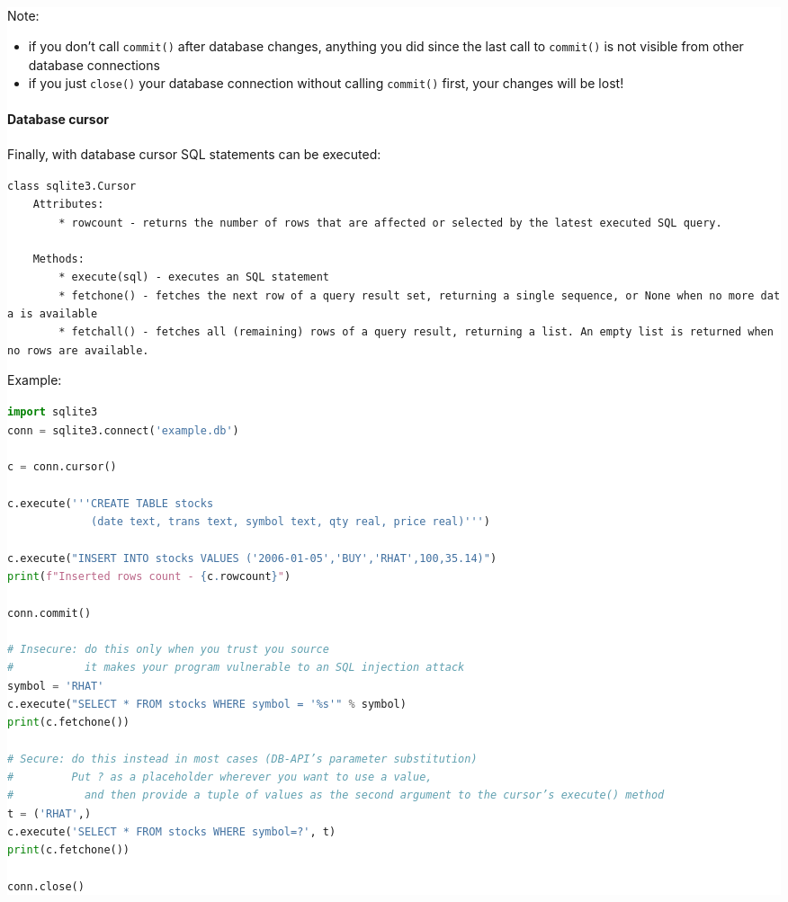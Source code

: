 Note:
* if you don’t call `commit()` after database changes, anything you did since the last call to `commit()` is not visible from other database connections
* if you just `close()` your database connection without calling `commit()` first, your changes will be lost!

#### Database cursor

Finally, with database cursor SQL statements can be executed:
```
class sqlite3.Cursor
    Attributes:
        * rowcount - returns the number of rows that are affected or selected by the latest executed SQL query.

    Methods:
        * execute(sql) - executes an SQL statement
        * fetchone() - fetches the next row of a query result set, returning a single sequence, or None when no more data is available
        * fetchall() - fetches all (remaining) rows of a query result, returning a list. An empty list is returned when no rows are available.
```

Example:
``` Python
import sqlite3
conn = sqlite3.connect('example.db')

c = conn.cursor()

c.execute('''CREATE TABLE stocks
             (date text, trans text, symbol text, qty real, price real)''')

c.execute("INSERT INTO stocks VALUES ('2006-01-05','BUY','RHAT',100,35.14)")
print(f"Inserted rows count - {c.rowcount}")

conn.commit()

# Insecure: do this only when you trust you source
#           it makes your program vulnerable to an SQL injection attack
symbol = 'RHAT'
c.execute("SELECT * FROM stocks WHERE symbol = '%s'" % symbol)
print(c.fetchone())

# Secure: do this instead in most cases (DB-API’s parameter substitution)
#         Put ? as a placeholder wherever you want to use a value,
#           and then provide a tuple of values as the second argument to the cursor’s execute() method
t = ('RHAT',)
c.execute('SELECT * FROM stocks WHERE symbol=?', t)
print(c.fetchone())

conn.close()
```
